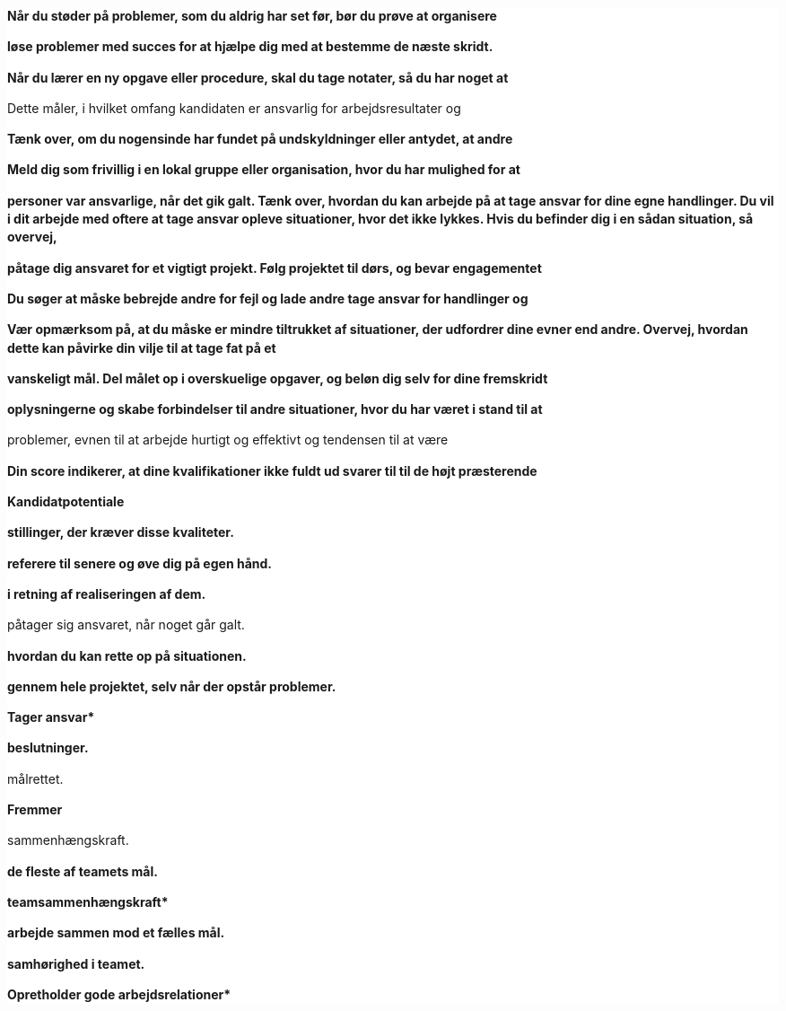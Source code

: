 **Når du støder på problemer, som du aldrig har set før, bør du prøve at organisere**

**løse problemer med succes for at hjælpe dig med at bestemme de næste skridt.**

**Når du lærer en ny opgave eller procedure, skal du tage notater, så du har noget at**

Dette måler, i hvilket omfang kandidaten er ansvarlig for arbejdsresultater og

**Tænk over, om du nogensinde har fundet på undskyldninger eller antydet, at andre**

**Meld dig som frivillig i en lokal gruppe eller organisation, hvor du har mulighed for at**

**personer var ansvarlige, når det gik galt. Tænk over, hvordan du kan arbejde på at tage ansvar for dine egne handlinger. Du vil i dit arbejde med oftere at tage ansvar opleve situationer, hvor det ikke lykkes. Hvis du befinder dig i en sådan situation, så overvej,**

**påtage dig ansvaret for et vigtigt projekt. Følg projektet til dørs, og bevar engagementet**

**Du søger at måske bebrejde andre for fejl og lade andre tage ansvar for handlinger og**

 **Vær opmærksom på, at du måske er mindre tiltrukket af situationer, der udfordrer dine evner end andre. Overvej, hvordan dette kan påvirke din vilje til at tage fat på et**

**vanskeligt mål. Del målet op i overskuelige opgaver, og beløn dig selv for dine fremskridt**

**oplysningerne og skabe forbindelser til andre situationer, hvor du har været i stand til at**

problemer, evnen til at arbejde hurtigt og effektivt og tendensen til at være

**Din score indikerer, at dine kvalifikationer ikke fuldt ud svarer til til de højt præsterende**

**Kandidatpotentiale**

**stillinger, der kræver disse kvaliteter.**

**referere til senere og øve dig på egen hånd.**

**i retning af realiseringen af dem.**

påtager sig ansvaret, når noget går galt.

**hvordan du kan rette op på situationen.**

**gennem hele projektet, selv når der opstår problemer.**

**Tager ansvar\***

**beslutninger.**

målrettet.

**Fremmer**

sammenhængskraft.

**de fleste af teamets mål.**

**teamsammenhængskraft\***

**arbejde sammen mod et fælles mål.**

**samhørighed i teamet.**

**Opretholder gode arbejdsrelationer\***
